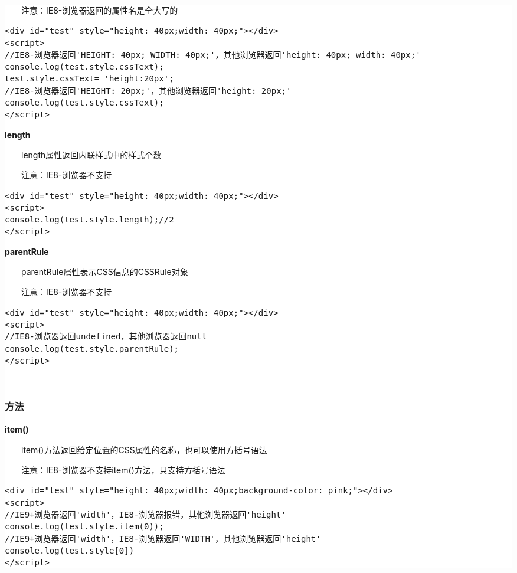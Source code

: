 &emsp;&emsp;注意：IE8-浏览器返回的属性名是全大写的

<div>
<pre>&lt;div id="test" style="height: 40px;width: 40px;"&gt;&lt;/div&gt;
&lt;script&gt;
//IE8-浏览器返回'HEIGHT: 40px; WIDTH: 40px;'，其他浏览器返回'height: 40px; width: 40px;'
console.log(test.style.cssText);
test.style.cssText= 'height:20px';
//IE8-浏览器返回'HEIGHT: 20px;'，其他浏览器返回'height: 20px;'
console.log(test.style.cssText);
&lt;/script&gt;</pre>
</div>

**length**

&emsp;&emsp;length属性返回内联样式中的样式个数

&emsp;&emsp;注意：IE8-浏览器不支持

<div>
<pre>&lt;div id="test" style="height: 40px;width: 40px;"&gt;&lt;/div&gt;
&lt;script&gt;
console.log(test.style.length);//2
&lt;/script&gt;</pre>
</div>

**parentRule**

&emsp;&emsp;parentRule属性表示CSS信息的CSSRule对象

&emsp;&emsp;注意：IE8-浏览器不支持

<div>
<pre>&lt;div id="test" style="height: 40px;width: 40px;"&gt;&lt;/div&gt;
&lt;script&gt;
//IE8-浏览器返回undefined，其他浏览器返回null
console.log(test.style.parentRule);
&lt;/script&gt;</pre>
</div>

&nbsp;

### 方法

**item()**

&emsp;&emsp;item()方法返回给定位置的CSS属性的名称，也可以使用方括号语法

&emsp;&emsp;注意：IE8-浏览器不支持item()方法，只支持方括号语法

<div>
<pre>&lt;div id="test" style="height: 40px;width: 40px;background-color: pink;"&gt;&lt;/div&gt;
&lt;script&gt;
//IE9+浏览器返回'width'，IE8-浏览器报错，其他浏览器返回'height'
console.log(test.style.item(0));
//IE9+浏览器返回'width'，IE8-浏览器返回'WIDTH'，其他浏览器返回'height'
console.log(test.style[0])
&lt;/script&gt;</pre>
</div>
